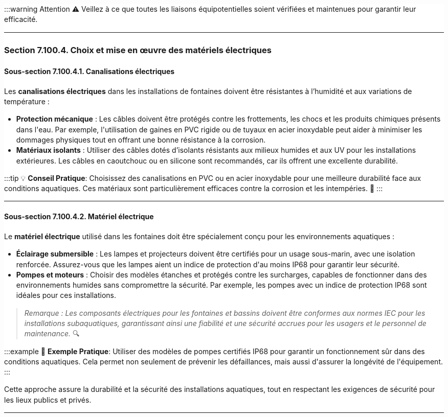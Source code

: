 :::warning Attention ⚠️
Veillez à ce que toutes les liaisons équipotentielles soient vérifiées et maintenues pour garantir leur efficacité.

---

### Section 7.100.4. Choix et mise en œuvre des matériels électriques

#### Sous-section 7.100.4.1. Canalisations électriques

Les **canalisations électriques** dans les installations de fontaines doivent être résistantes à l’humidité et aux variations de température :

- **Protection mécanique** : Les câbles doivent être protégés contre les frottements, les chocs et les produits chimiques présents dans l'eau. Par exemple, l'utilisation de gaines en PVC rigide ou de tuyaux en acier inoxydable peut aider à minimiser les dommages physiques tout en offrant une bonne résistance à la corrosion.
- **Matériaux isolants** : Utiliser des câbles dotés d’isolants résistants aux milieux humides et aux UV pour les installations extérieures. Les câbles en caoutchouc ou en silicone sont recommandés, car ils offrent une excellente durabilité.

:::tip
💡 **Conseil Pratique**: Choisissez des canalisations en PVC ou en acier inoxydable pour une meilleure durabilité face aux conditions aquatiques. Ces matériaux sont particulièrement efficaces contre la corrosion et les intempéries. 📌
:::

---

#### Sous-section 7.100.4.2. Matériel électrique

Le **matériel électrique** utilisé dans les fontaines doit être spécialement conçu pour les environnements aquatiques :

- **Éclairage submersible** : Les lampes et projecteurs doivent être certifiés pour un usage sous-marin, avec une isolation renforcée. Assurez-vous que les lampes aient un indice de protection d'au moins IP68 pour garantir leur sécurité.
- **Pompes et moteurs** : Choisir des modèles étanches et protégés contre les surcharges, capables de fonctionner dans des environnements humides sans compromettre la sécurité. Par exemple, les pompes avec un indice de protection IP68 sont idéales pour ces installations.

> _Remarque : Les composants électriques pour les fontaines et bassins doivent être conformes aux normes IEC pour les installations subaquatiques, garantissant ainsi une fiabilité et une sécurité accrues pour les usagers et le personnel de maintenance._ 🔍

:::example 🌊 **Exemple Pratique**: Utiliser des modèles de pompes certifiés IP68 pour garantir un fonctionnement sûr dans des conditions aquatiques. Cela permet non seulement de prévenir les défaillances, mais aussi d'assurer la longévité de l'équipement.
:::

Cette approche assure la durabilité et la sécurité des installations aquatiques, tout en respectant les exigences de sécurité pour les lieux publics et privés.

---
